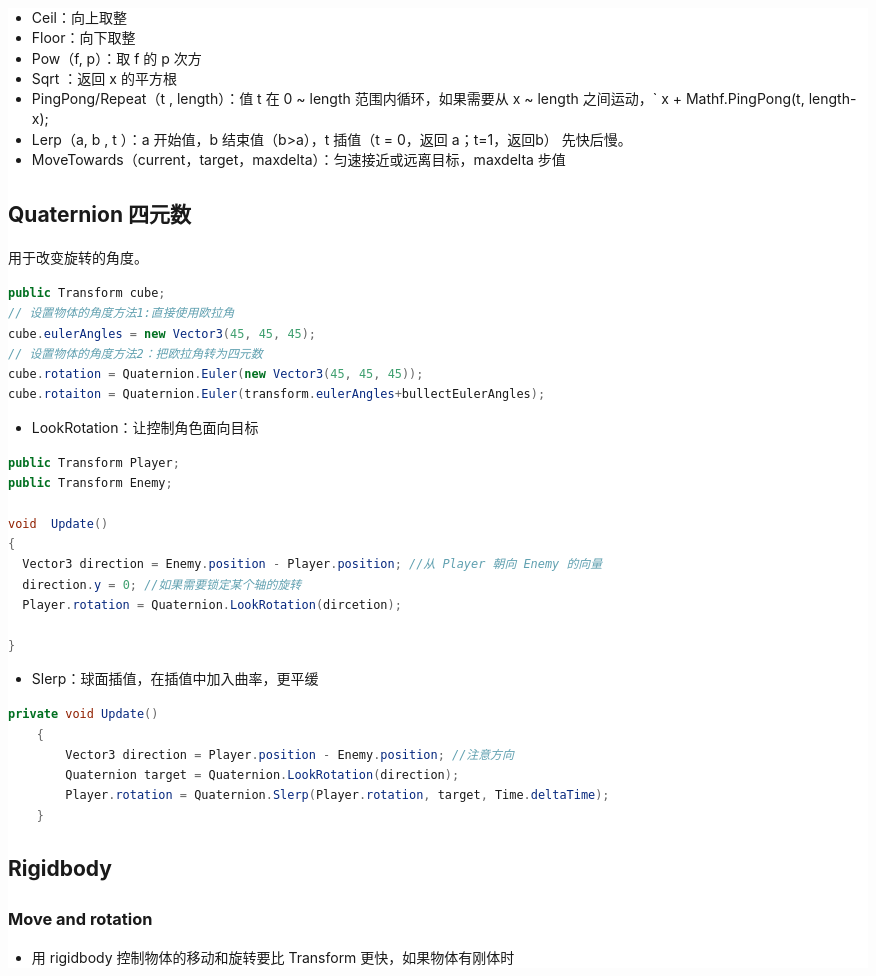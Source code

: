 - Ceil：向上取整
- Floor：向下取整
- Pow（f, p）：取 f 的 p 次方
- Sqrt ：返回 x 的平方根
- PingPong/Repeat（t , length）：值 t 在 0 ~ length 范围内循环，如果需要从 x ~ length 之间运动，` x + Mathf.PingPong(t, length-x);
- Lerp（a, b , t ）：a 开始值，b 结束值（b>a），t 插值（t = 0，返回 a；t=1，返回b） 先快后慢。
- MoveTowards（current，target，maxdelta）：匀速接近或远离目标，maxdelta 步值

## Quaternion 四元数

用于改变旋转的角度。

```c#
public Transform cube;
// 设置物体的角度方法1:直接使用欧拉角
cube.eulerAngles = new Vector3(45, 45, 45);
// 设置物体的角度方法2：把欧拉角转为四元数
cube.rotation = Quaternion.Euler(new Vector3(45, 45, 45)); 
cube.rotaiton = Quaternion.Euler(transform.eulerAngles+bullectEulerAngles);
```

- LookRotation：让控制角色面向目标

```c#
public Transform Player;
public Transform Enemy;

void  Update()
{
  Vector3 direction = Enemy.position - Player.position; //从 Player 朝向 Enemy 的向量
  direction.y = 0; //如果需要锁定某个轴的旋转
  Player.rotation = Quaternion.LookRotation(dircetion);
  
}
```

- Slerp：球面插值，在插值中加入曲率，更平缓

```c#
private void Update()
    {
        Vector3 direction = Player.position - Enemy.position; //注意方向
        Quaternion target = Quaternion.LookRotation(direction);
        Player.rotation = Quaternion.Slerp(Player.rotation, target, Time.deltaTime);
    }
```

## Rigidbody

### Move and rotation

- 用 rigidbody 控制物体的移动和旋转要比 Transform 更快，如果物体有刚体时
